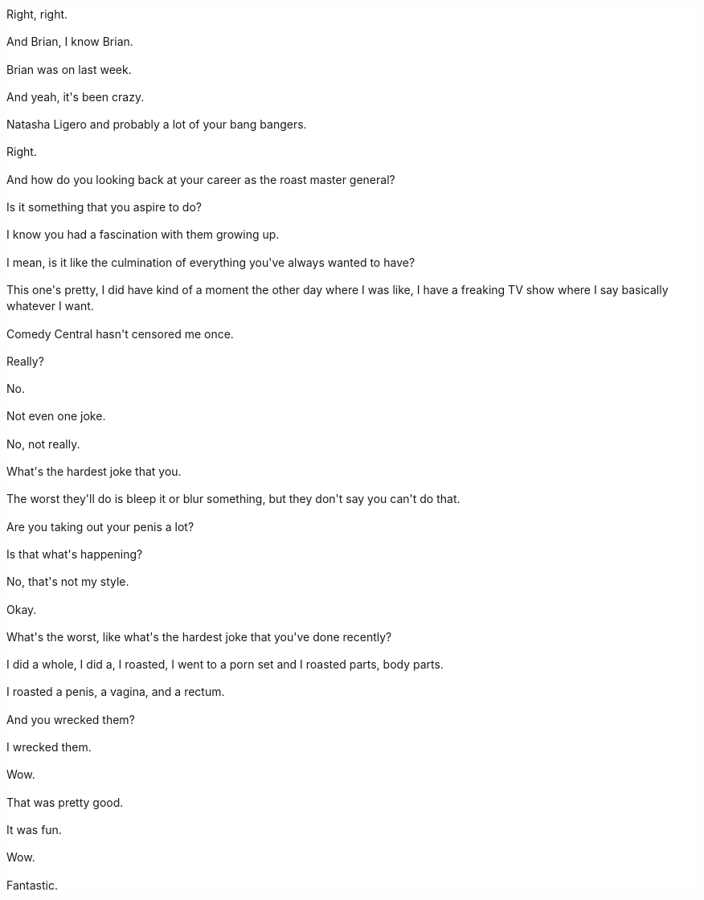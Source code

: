 Right, right.

And Brian, I know Brian.

Brian was on last week.

And yeah, it's been crazy.

Natasha Ligero and probably a lot of your bang bangers.

Right.

And how do you looking back at your career as the roast master general?

Is it something that you aspire to do?

I know you had a fascination with them growing up.

I mean, is it like the culmination of everything you've always wanted to have?

This one's pretty, I did have kind of a moment the other day where I was like, I have a freaking TV show where I say basically whatever I want.

Comedy Central hasn't censored me once.

Really?

No.

Not even one joke.

No, not really.

What's the hardest joke that you.

The worst they'll do is bleep it or blur something, but they don't say you can't do that.

Are you taking out your penis a lot?

Is that what's happening?

No, that's not my style.

Okay.

What's the worst, like what's the hardest joke that you've done recently?

I did a whole, I did a, I roasted, I went to a porn set and I roasted parts, body parts.

I roasted a penis, a vagina, and a rectum.

And you wrecked them?

I wrecked them.

Wow.

That was pretty good.

It was fun.

Wow.

Fantastic.
